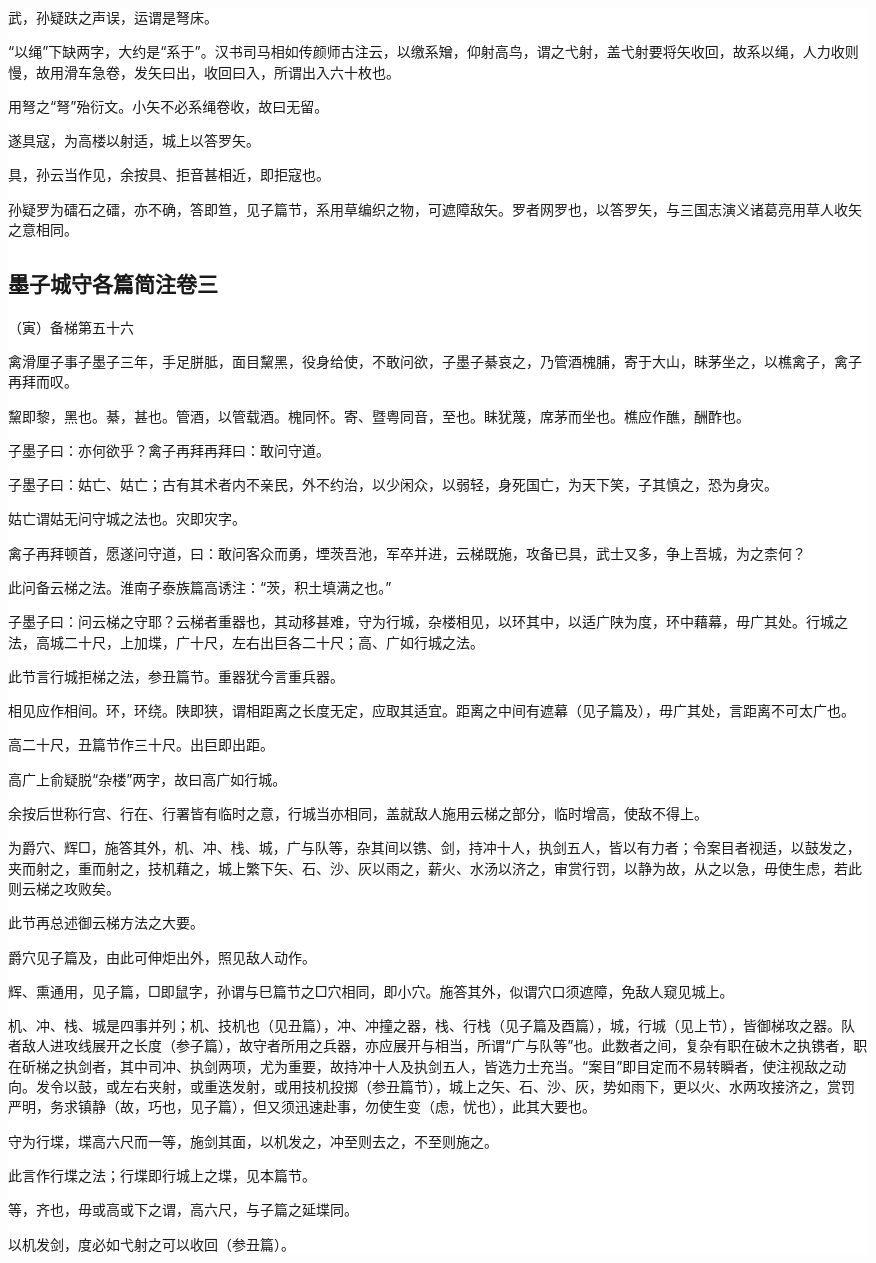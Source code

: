 武，孙疑趺之声误，运谓是弩床。  

“以绳”下缺两字，大约是“系于”。汉书司马相如传颜师古注云，以缴系矰，仰射高鸟，谓之弋射，盖弋射要将矢收回，故系以绳，人力收则慢，故用滑车急卷，发矢曰出，收回曰入，所谓出入六十枚也。  

用弩之“弩”殆衍文。小矢不必系绳卷收，故曰无留。  

遂具寇，为高楼以射适，城上以答罗矢。  

具，孙云当作见，余按具、拒音甚相近，即拒寇也。  

孙疑罗为礌石之礌，亦不确，答即笪，见子篇节，系用草编织之物，可遮障敌矢。罗者网罗也，以答罗矢，与三国志演义诸葛亮用草人收矢之意相同。  

## 墨子城守各篇简注卷三

（寅）备梯第五十六  

禽滑厘子事子墨子三年，手足胼胝，面目黧黑，役身给使，不敢问欲，子墨子綦哀之，乃管酒槐脯，寄于大山，眛茅坐之，以樵禽子，禽子再拜而叹。  

黧即黎，黑也。綦，甚也。管酒，以管载酒。槐同怀。寄、暨粤同音，至也。眛犹蔑，席茅而坐也。樵应作醮，酬酢也。  

子墨子曰：亦何欲乎？禽子再拜再拜曰：敢问守道。  

子墨子曰：姑亡、姑亡；古有其术者内不亲民，外不约治，以少闲众，以弱轻，身死国亡，为天下笑，子其慎之，恐为身灾。  

姑亡谓姑无问守城之法也。灾即灾字。  

禽子再拜顿首，愿遂问守道，曰：敢问客众而勇，堙茨吾池，军卒并进，云梯既施，攻备已具，武士又多，争上吾城，为之柰何？  

此问备云梯之法。淮南子泰族篇高诱注：“茨，积土填满之也。”  

子墨子曰：问云梯之守耶？云梯者重器也，其动移甚难，守为行城，杂楼相见，以环其中，以适广陕为度，环中藉幕，毋广其处。行城之法，高城二十尺，上加堞，广十尺，左右出巨各二十尺；高、广如行城之法。  

此节言行城拒梯之法，参丑篇节。重器犹今言重兵器。  

相见应作相间。环，环绕。陕即狭，谓相距离之长度无定，应取其适宜。距离之中间有遮幕（见子篇及），毋广其处，言距离不可太广也。  

高二十尺，丑篇节作三十尺。出巨即出距。  

高广上俞疑脱“杂楼”两字，故曰高广如行城。  

余按后世称行宫、行在、行署皆有临时之意，行城当亦相同，盖就敌人施用云梯之部分，临时增高，使敌不得上。  

为爵穴、辉□，施答其外，机、冲、栈、城，广与队等，杂其间以镌、剑，持冲十人，执剑五人，皆以有力者；令案目者视适，以鼓发之，夹而射之，重而射之，技机藉之，城上繁下矢、石、沙、灰以雨之，薪火、水汤以济之，审赏行罚，以静为故，从之以急，毋使生虑，若此则云梯之攻败矣。  

此节再总述御云梯方法之大要。  

爵穴见子篇及，由此可伸炬出外，照见敌人动作。  

辉、熏通用，见子篇，□即鼠字，孙谓与巳篇节之□穴相同，即小穴。施答其外，似谓穴口须遮障，免敌人窥见城上。  

机、冲、栈、城是四事并列；机、技机也（见丑篇），冲、冲撞之器，栈、行栈（见子篇及酉篇），城，行城（见上节），皆御梯攻之器。队者敌人进攻线展开之长度（参子篇），故守者所用之兵器，亦应展开与相当，所谓“广与队等”也。此数者之间，复杂有职在破木之执镌者，职在斫梯之执剑者，其中司冲、执剑两项，尤为重要，故持冲十人及执剑五人，皆选力士充当。“案目”即目定而不易转瞬者，使注视敌之动向。发令以鼓，或左右夹射，或重迭发射，或用技机投掷（参丑篇节），城上之矢、石、沙、灰，势如雨下，更以火、水两攻接济之，赏罚严明，务求镇静（故，巧也，见子篇），但又须迅速赴事，勿使生变（虑，忧也），此其大要也。  

守为行堞，堞高六尺而一等，施剑其面，以机发之，冲至则去之，不至则施之。  

此言作行堞之法；行堞即行城上之堞，见本篇节。  

等，齐也，毋或高或下之谓，高六尺，与子篇之延堞同。  

以机发剑，度必如弋射之可以收回（参丑篇）。  
